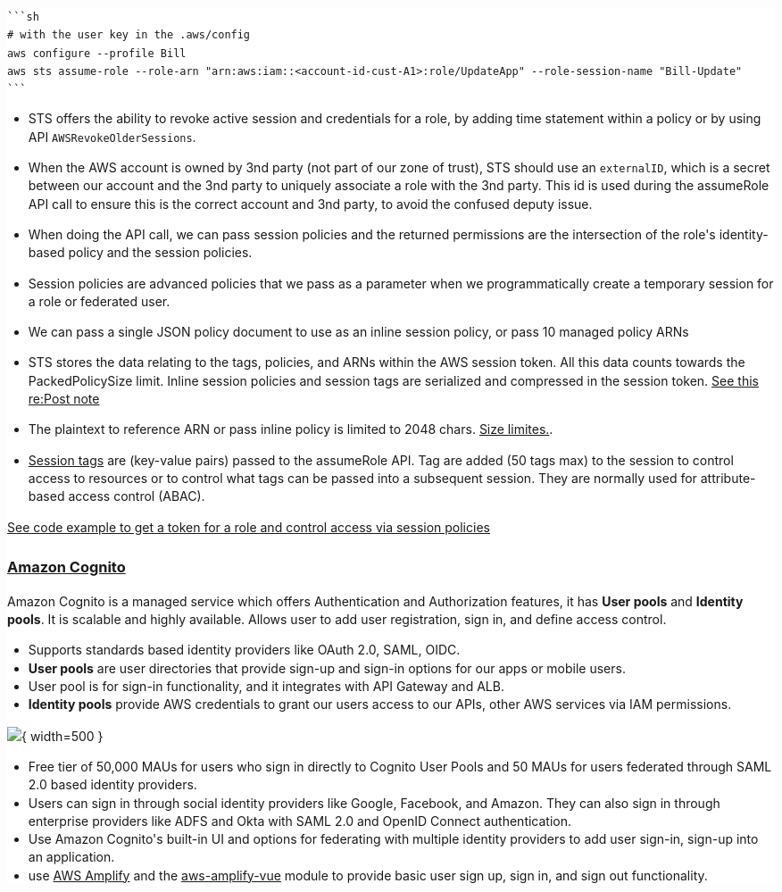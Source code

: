     ```sh
    # with the user key in the .aws/config
    aws configure --profile Bill
    aws sts assume-role --role-arn "arn:aws:iam::<account-id-cust-A1>:role/UpdateApp" --role-session-name "Bill-Update"
    ```
    
* STS offers the ability to revoke active session and credentials for a role, by adding time statement within a policy or by using API `AWSRevokeOlderSessions`.
* When the AWS account is owned by 3nd party (not part of our zone of trust), STS should use an `externalID`, which is a secret between our account and the 3nd party to uniquely associate a role with the 3nd party. This id is used during the assumeRole API call to ensure this is the correct account and 3nd party, to avoid the confused deputy issue.
* When doing the API call, we can pass session policies and the returned permissions are the intersection of the role's identity-based policy and the session policies.
* Session policies are advanced policies that we pass as a parameter when we programmatically create a temporary session for a role or federated user.
* We can pass a single JSON policy document to use as an inline session policy, or pass 10 managed policy ARNs
* STS stores the data relating to the tags, policies, and ARNs within the AWS session token. All this data counts towards the PackedPolicySize limit. Inline session policies and session tags are serialized and compressed in the session token. [See this re:Post note](https://repost.aws/knowledge-center/iam-role-aws-sts-error)
* The plaintext to reference ARN or pass inline policy is limited to 2048 chars. [Size limites.](https://docs.aws.amazon.com/IAM/latest/UserGuide/reference_iam-quotas.html).

* [Session tags](https://docs.aws.amazon.com/IAM/latest/UserGuide/id_session-tags.html) are (key-value pairs) passed to the assumeRole API. Tag are added (50 tags max) to the session to control access to resources or to control what tags can be passed into a subsequent session. They are normally used for attribute-based access control (ABAC).

[See code example to get a token for a role and control access via session policies](https://github.com/jbcodeforce/aws-studies/tree/main/labs/security/session.py)

### [Amazon Cognito](https://docs.aws.amazon.com/cognito/latest/developerguide/what-is-amazon-cognito.html)

Amazon Cognito is a managed service which offers Authentication and Authorization features, it has **User pools** and **Identity pools**. It is scalable and highly available. Allows user to add user registration, sign in, and define access control.

* Supports standards based identity providers like OAuth 2.0, SAML, OIDC.
* **User pools** are user directories that provide sign-up and sign-in options for our apps or mobile users. 
* User pool is for sign-in functionality, and it integrates with API Gateway and ALB.
* **Identity pools** provide AWS credentials to grant our users access to our APIs, other AWS services via IAM permissions.

![](https://docs.aws.amazon.com/images/cognito/latest/developerguide/images/scenario-cup-cib2.png){ width=500 }

* Free tier of 50,000 MAUs for users who sign in directly to Cognito User Pools and 50 MAUs for users federated through SAML 2.0 based identity providers.
* Users can sign in through social identity providers like Google, Facebook, and Amazon. They can also sign in through enterprise providers like ADFS and Okta with SAML 2.0 and OpenID Connect authentication.
* Use Amazon Cognito's built-in UI and options for federating with multiple identity providers to add user sign-in, sign-up into an application. 
* use [AWS Amplify](https://docs.amplify.aws/) and the [aws-amplify-vue](https://docs.amplify.aws/start/) module to provide basic user sign up, sign in, and sign out functionality.
